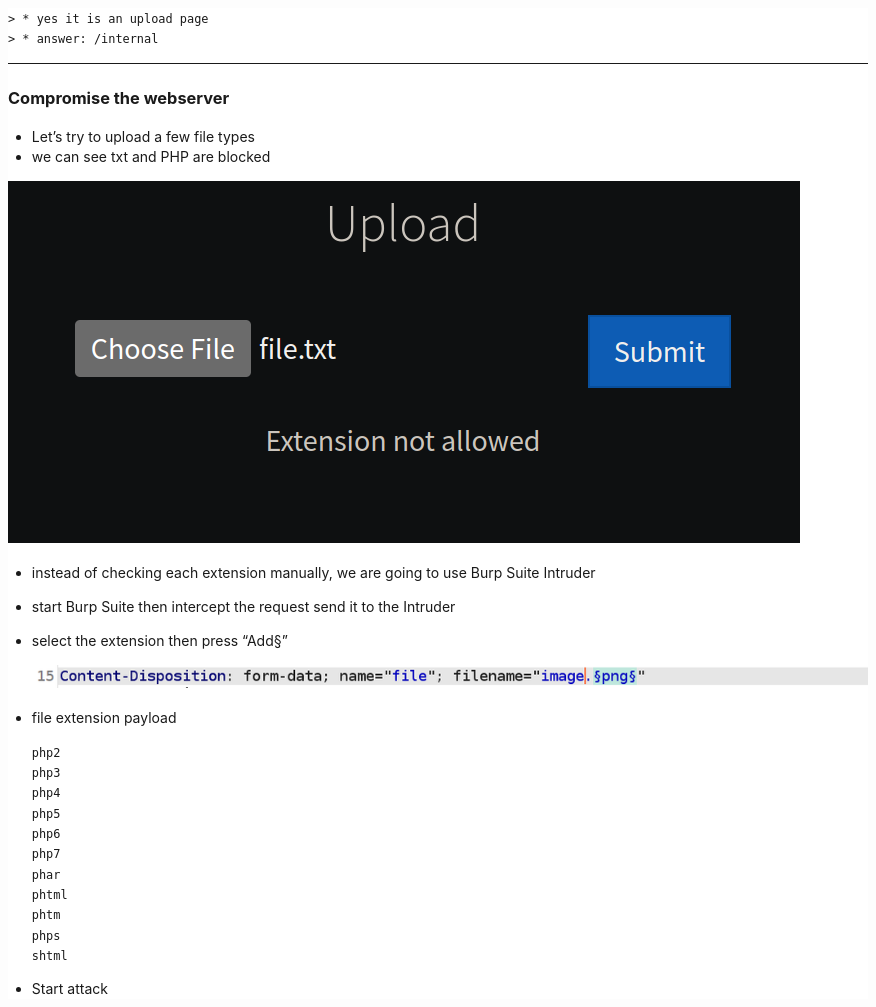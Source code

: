     > * yes it is an upload page
    > * answer: /internal

***

### Compromise the webserver

* Let’s try to upload a few file types
* we can see txt and PHP are blocked

![Untitled](<../Vulnversity/images/Untitled 8.png>)

* instead of checking each extension manually, we are going to use Burp Suite Intruder
* start Burp Suite then intercept the request send it to the Intruder
*   select the extension then press “Add§”

    <img src="../Vulnversity/images/Untitled 9.png" alt="Untitled" data-size="original">
*   file extension payload

    ```
    php2
    php3
    php4
    php5
    php6
    php7
    phar 
    phtml
    phtm
    phps
    shtml
    ```
*   Start attack
